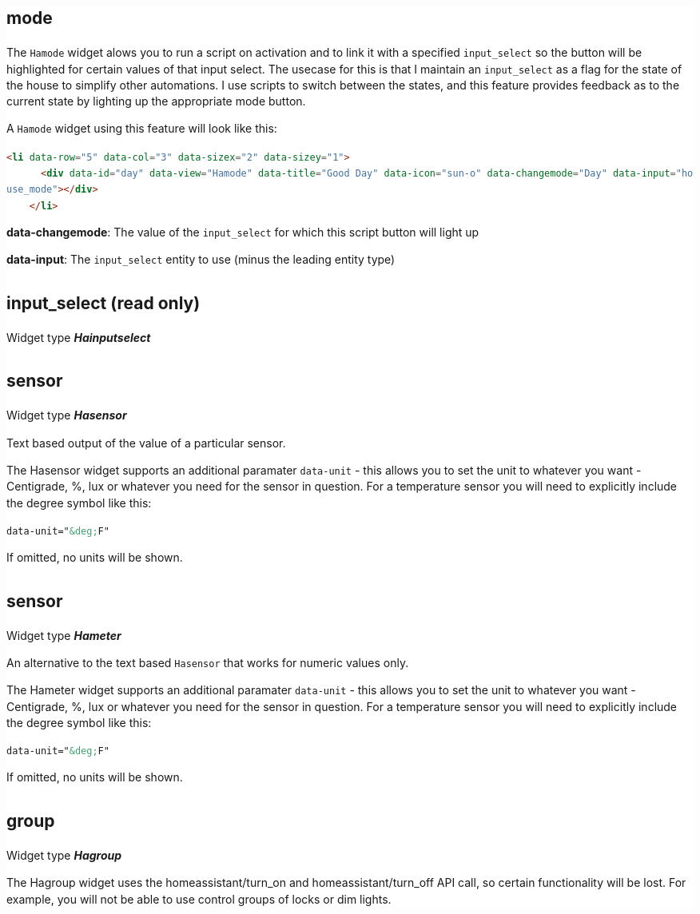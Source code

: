 ## mode

The `Hamode` widget alows you to run a script on activation and to link it with a specified `input_select` so the button will be highlighted for certain values of that input select. The usecase for this is that I maintain an `input_select` as a flag for the state of the house to simplify other automations. I use scripts to switch between the states, and this feature provides feedback as to the current state by lighting up the appropriate mode button.

A `Hamode` widget using this feature will look like this:

```html
<li data-row="5" data-col="3" data-sizex="2" data-sizey="1">
      <div data-id="day" data-view="Hamode" data-title="Good Day" data-icon="sun-o" data-changemode="Day" data-input="house_mode"></div>
    </li>
```
**data-changemode**: The value of the `input_select` for which this script button will light up 

**data-input**: The `input_select` entity to use (minus the leading entity type)

## input_select (read only)
Widget type ***Hainputselect***

## sensor
Widget type ***Hasensor***  

Text based output of the value of a particular sensor.

The Hasensor widget supports an additional paramater  `data-unit` - this allows you to set the unit to whatever you want - Centigrade, %, lux or whatever you need for the sensor in question. For a temperature sensor you will need to explicitly include the degree symbol like this:
```html
data-unit="&deg;F"
```
If omitted, no units will be shown.

## sensor
Widget type ***Hameter***  

An alternative to the text based `Hasensor` that works for numeric values only.

The Hameter widget supports an additional paramater  `data-unit` - this allows you to set the unit to whatever you want - Centigrade, %, lux or whatever you need for the sensor in question. For a temperature sensor you will need to explicitly include the degree symbol like this:
```html
data-unit="&deg;F"
```
If omitted, no units will be shown.

## group
Widget type ***Hagroup***

The Hagroup widget uses the homeassistant/turn_on and homeassistant/turn_off API call, so certain functionality will be lost.  For example, you will not be able to use control groups of locks or dim lights.
